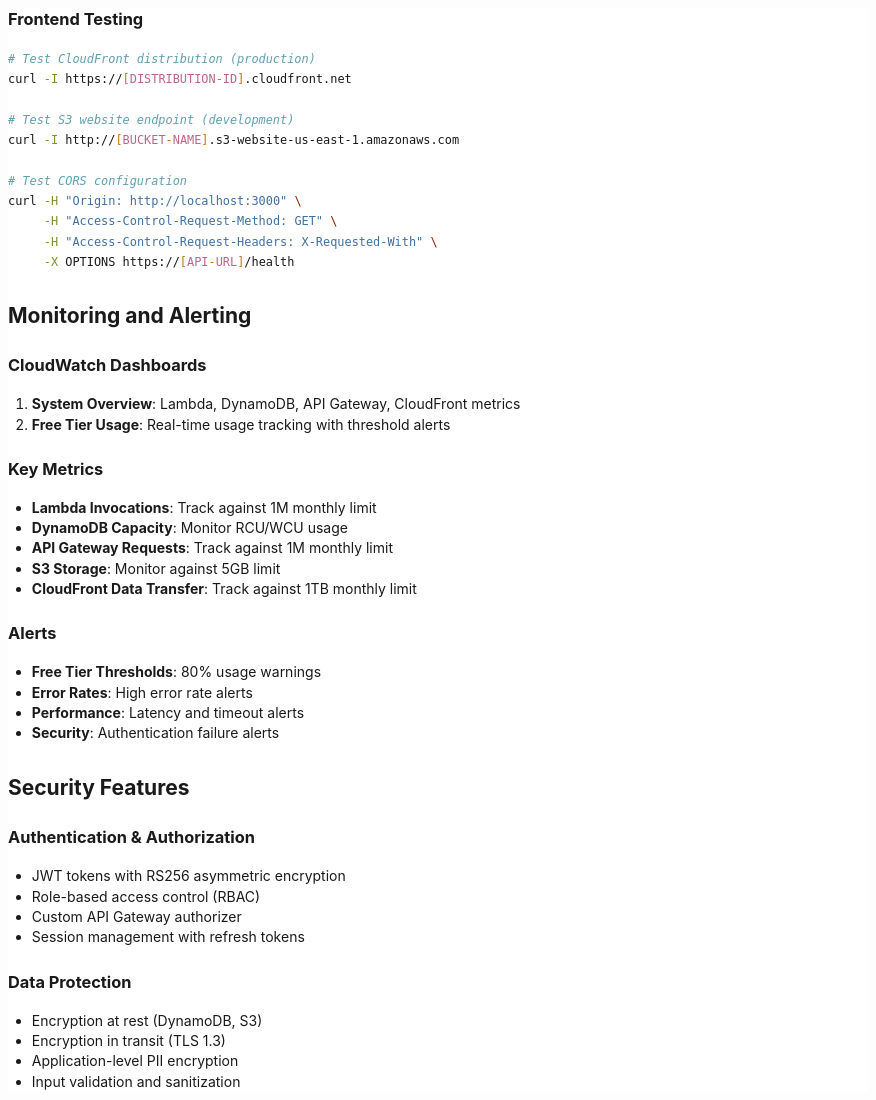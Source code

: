 ### Frontend Testing

```bash
# Test CloudFront distribution (production)
curl -I https://[DISTRIBUTION-ID].cloudfront.net

# Test S3 website endpoint (development)
curl -I http://[BUCKET-NAME].s3-website-us-east-1.amazonaws.com

# Test CORS configuration
curl -H "Origin: http://localhost:3000" \
     -H "Access-Control-Request-Method: GET" \
     -H "Access-Control-Request-Headers: X-Requested-With" \
     -X OPTIONS https://[API-URL]/health
```

## Monitoring and Alerting

### CloudWatch Dashboards

1. **System Overview**: Lambda, DynamoDB, API Gateway, CloudFront metrics
2. **Free Tier Usage**: Real-time usage tracking with threshold alerts

### Key Metrics

- **Lambda Invocations**: Track against 1M monthly limit
- **DynamoDB Capacity**: Monitor RCU/WCU usage
- **API Gateway Requests**: Track against 1M monthly limit
- **S3 Storage**: Monitor against 5GB limit
- **CloudFront Data Transfer**: Track against 1TB monthly limit

### Alerts

- **Free Tier Thresholds**: 80% usage warnings
- **Error Rates**: High error rate alerts
- **Performance**: Latency and timeout alerts
- **Security**: Authentication failure alerts

## Security Features

### Authentication & Authorization
- JWT tokens with RS256 asymmetric encryption
- Role-based access control (RBAC)
- Custom API Gateway authorizer
- Session management with refresh tokens

### Data Protection
- Encryption at rest (DynamoDB, S3)
- Encryption in transit (TLS 1.3)
- Application-level PII encryption
- Input validation and sanitization
